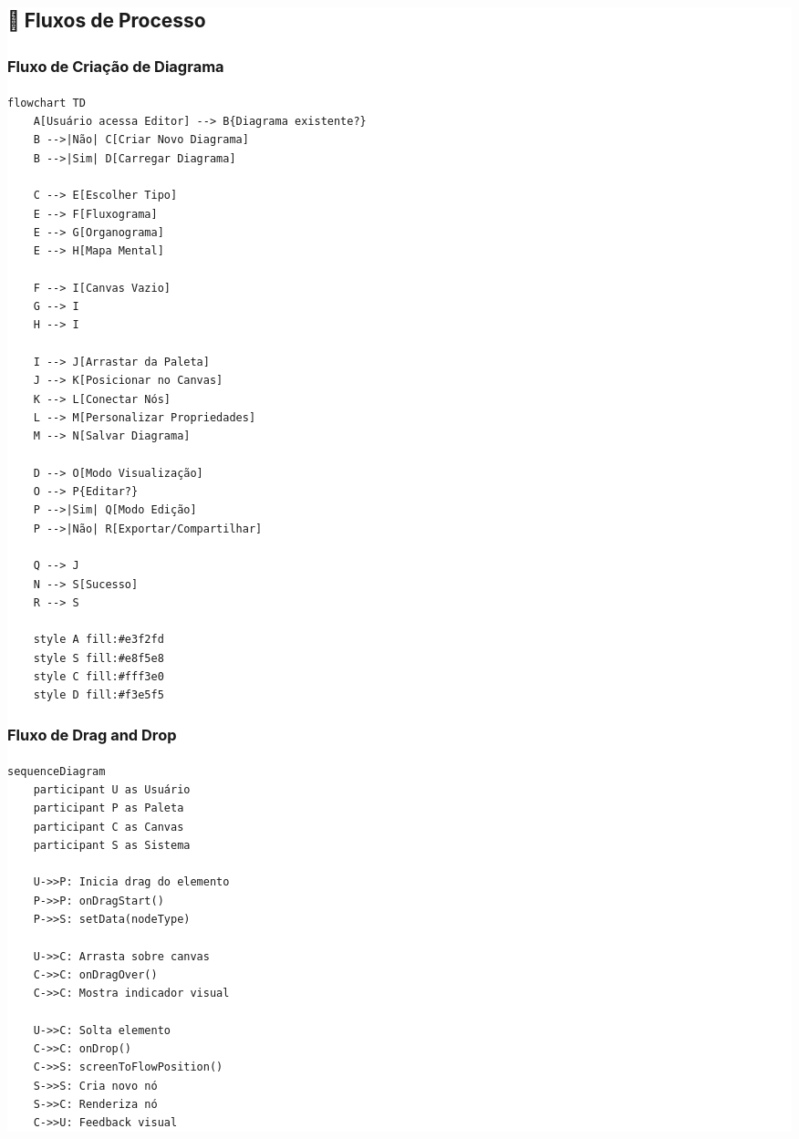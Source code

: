 ## 🔄 Fluxos de Processo

### Fluxo de Criação de Diagrama

```mermaid
flowchart TD
    A[Usuário acessa Editor] --> B{Diagrama existente?}
    B -->|Não| C[Criar Novo Diagrama]
    B -->|Sim| D[Carregar Diagrama]
    
    C --> E[Escolher Tipo]
    E --> F[Fluxograma]
    E --> G[Organograma]
    E --> H[Mapa Mental]
    
    F --> I[Canvas Vazio]
    G --> I
    H --> I
    
    I --> J[Arrastar da Paleta]
    J --> K[Posicionar no Canvas]
    K --> L[Conectar Nós]
    L --> M[Personalizar Propriedades]
    M --> N[Salvar Diagrama]
    
    D --> O[Modo Visualização]
    O --> P{Editar?}
    P -->|Sim| Q[Modo Edição]
    P -->|Não| R[Exportar/Compartilhar]
    
    Q --> J
    N --> S[Sucesso]
    R --> S
    
    style A fill:#e3f2fd
    style S fill:#e8f5e8
    style C fill:#fff3e0
    style D fill:#f3e5f5
```

### Fluxo de Drag and Drop

```mermaid
sequenceDiagram
    participant U as Usuário
    participant P as Paleta
    participant C as Canvas
    participant S as Sistema
    
    U->>P: Inicia drag do elemento
    P->>P: onDragStart()
    P->>S: setData(nodeType)
    
    U->>C: Arrasta sobre canvas
    C->>C: onDragOver()
    C->>C: Mostra indicador visual
    
    U->>C: Solta elemento
    C->>C: onDrop()
    C->>S: screenToFlowPosition()
    S->>S: Cria novo nó
    S->>C: Renderiza nó
    C->>U: Feedback visual
```